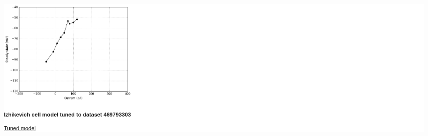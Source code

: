<a href="subthreshold_469793303.png"><img alt="469793303 subthreshold voltage vs current" src="subthreshold_469793303.png" height="200"/></a>
</td>
</tr>
<tr>
<td width="130px">
<p style="font-size:80%;font-family:arial"><b>Izhikevich cell model tuned to dataset 469793303</b></p>
<p style="font-size:80%;font-family:arial"><a href="https://github.com/OpenSourceBrain/AllenInstituteNeuroML/blob/master/CellTypesDatabase/tune/tuned_cells/Izh_469793303.cell.nml">Tuned model</a></p>
</td>
<td>